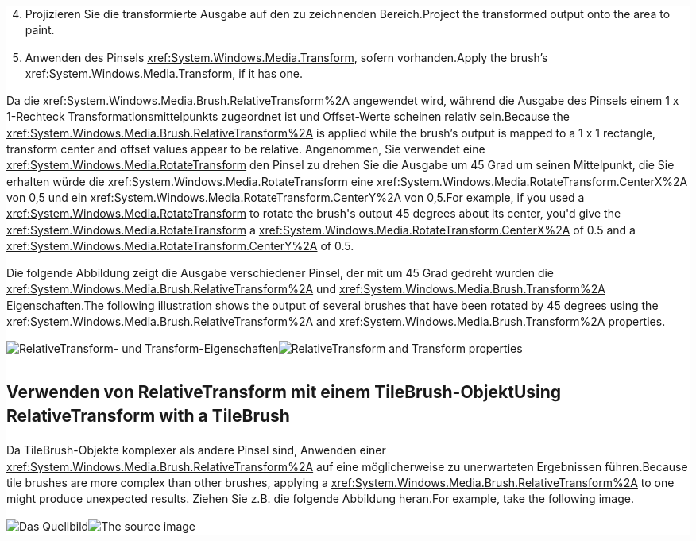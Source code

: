 4.  <span data-ttu-id="b5c07-123">Projizieren Sie die transformierte Ausgabe auf den zu zeichnenden Bereich.</span><span class="sxs-lookup"><span data-stu-id="b5c07-123">Project the transformed output onto the area to paint.</span></span>  
  
5.  <span data-ttu-id="b5c07-124">Anwenden des Pinsels <xref:System.Windows.Media.Transform>, sofern vorhanden.</span><span class="sxs-lookup"><span data-stu-id="b5c07-124">Apply the brush’s <xref:System.Windows.Media.Transform>, if it has one.</span></span>  
  
 <span data-ttu-id="b5c07-125">Da die <xref:System.Windows.Media.Brush.RelativeTransform%2A> angewendet wird, während die Ausgabe des Pinsels einem 1 x 1-Rechteck Transformationsmittelpunkts zugeordnet ist und Offset-Werte scheinen relativ sein.</span><span class="sxs-lookup"><span data-stu-id="b5c07-125">Because the <xref:System.Windows.Media.Brush.RelativeTransform%2A> is applied while the brush’s output is mapped to a 1 x 1 rectangle, transform center and offset values appear to be relative.</span></span> <span data-ttu-id="b5c07-126">Angenommen, Sie verwendet eine <xref:System.Windows.Media.RotateTransform> den Pinsel zu drehen Sie die Ausgabe um 45 Grad um seinen Mittelpunkt, die Sie erhalten würde die <xref:System.Windows.Media.RotateTransform> eine <xref:System.Windows.Media.RotateTransform.CenterX%2A> von 0,5 und ein <xref:System.Windows.Media.RotateTransform.CenterY%2A> von 0,5.</span><span class="sxs-lookup"><span data-stu-id="b5c07-126">For example, if you used a <xref:System.Windows.Media.RotateTransform> to rotate the brush's output 45 degrees about its center, you'd give the <xref:System.Windows.Media.RotateTransform> a <xref:System.Windows.Media.RotateTransform.CenterX%2A> of 0.5 and a <xref:System.Windows.Media.RotateTransform.CenterY%2A> of 0.5.</span></span>  
  
 <span data-ttu-id="b5c07-127">Die folgende Abbildung zeigt die Ausgabe verschiedener Pinsel, der mit um 45 Grad gedreht wurden die <xref:System.Windows.Media.Brush.RelativeTransform%2A> und <xref:System.Windows.Media.Brush.Transform%2A> Eigenschaften.</span><span class="sxs-lookup"><span data-stu-id="b5c07-127">The following illustration shows the output of several brushes that have been rotated by 45 degrees using the <xref:System.Windows.Media.Brush.RelativeTransform%2A> and <xref:System.Windows.Media.Brush.Transform%2A> properties.</span></span>  
  
 <span data-ttu-id="b5c07-128">![RelativeTransform- und Transform-Eigenschaften](./media/graphicsmm-brushrelativetransform-transform-small.png "Graphicsmm_brushrelativetransform_transform_small")</span><span class="sxs-lookup"><span data-stu-id="b5c07-128">![RelativeTransform and Transform properties](./media/graphicsmm-brushrelativetransform-transform-small.png "graphicsmm_brushrelativetransform_transform_small")</span></span>  
  
<a name="relativetransformandtilebrush"></a>   
## <a name="using-relativetransform-with-a-tilebrush"></a><span data-ttu-id="b5c07-129">Verwenden von RelativeTransform mit einem TileBrush-Objekt</span><span class="sxs-lookup"><span data-stu-id="b5c07-129">Using RelativeTransform with a TileBrush</span></span>  
 <span data-ttu-id="b5c07-130">Da TileBrush-Objekte komplexer als andere Pinsel sind, Anwenden einer <xref:System.Windows.Media.Brush.RelativeTransform%2A> auf eine möglicherweise zu unerwarteten Ergebnissen führen.</span><span class="sxs-lookup"><span data-stu-id="b5c07-130">Because tile brushes are more complex than other brushes, applying a <xref:System.Windows.Media.Brush.RelativeTransform%2A> to one might produce unexpected results.</span></span> <span data-ttu-id="b5c07-131">Ziehen Sie z.B. die folgende Abbildung heran.</span><span class="sxs-lookup"><span data-stu-id="b5c07-131">For example, take the following image.</span></span>  
  
 <span data-ttu-id="b5c07-132">![Das  Quellbild](./media/graphicsmm-reltransform-1-original-image.jpg "graphicsmm_reltransform_1_original_image")</span><span class="sxs-lookup"><span data-stu-id="b5c07-132">![The source image](./media/graphicsmm-reltransform-1-original-image.jpg "graphicsmm_reltransform_1_original_image")</span></span>  
  